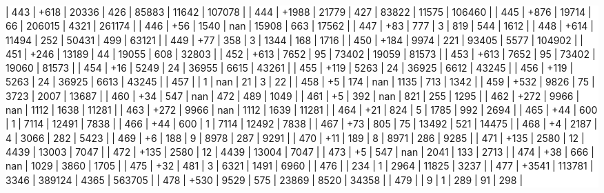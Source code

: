 |  443 |   +618 |  20336           |        426 |  85883           |    11642 |  107078 |
|  444 |  +1988 |  21779           |        427 |  83822           |    11575 |  106460 |
|  445 |   +876 |  19714           |         66 | 206015           |     4321 |  261174 |
|  446 |    +56 |   1540           |        nan |  15908           |      663 |   17562 |
|  447 |    +83 |    777           |          3 |    819           |      544 |    1612 |
|  448 |   +614 |  11494           |        252 |  50431           |      499 |   63121 |
|  449 |    +77 |    358           |          3 |   1344           |      168 |    1716 |
|  450 |   +184 |   9974           |        221 |  93405           |     5577 |  104902 |
|  451 |   +246 |  13189           |         44 |  19055           |      608 |   32803 |
|  452 |   +613 |   7652           |         95 |  73402           |    19059 |   81573 |
|  453 |   +613 |   7652           |         95 |  73402           |    19060 |   81573 |
|  454 |    +16 |   5249           |         24 |  36955           |     6615 |   43261 |
|  455 |   +119 |   5263           |         24 |  36925           |     6612 |   43245 |
|  456 |   +119 |   5263           |         24 |  36925           |     6613 |   43245 |
|  457 |        |      1           |        nan |     21           |        3 |      22 |
|  458 |     +5 |    174           |        nan |   1135           |      713 |    1342 |
|  459 |   +532 |   9826           |         75 |   3723           |     2007 |   13687 |
|  460 |    +34 |    547           |        nan |    472           |      489 |    1049 |
|  461 |     +5 |    392           |        nan |    821           |      255 |    1295 |
|  462 |   +272 |   9966           |        nan |   1112           |     1638 |   11281 |
|  463 |   +272 |   9966           |        nan |   1112           |     1639 |   11281 |
|  464 |    +21 |    824           |          5 |   1785           |      992 |    2694 |
|  465 |    +44 |    600           |          1 |   7114           |    12491 |    7838 |
|  466 |    +44 |    600           |          1 |   7114           |    12492 |    7838 |
|  467 |    +73 |    805           |         75 |  13492           |      521 |   14475 |
|  468 |     +4 |   2187           |          4 |   3066           |      282 |    5423 |
|  469 |     +6 |    188           |          9 |   8978           |      287 |    9291 |
|  470 |    +11 |    189           |          8 |   8971           |      286 |    9285 |
|  471 |   +135 |   2580           |         12 |   4439           |    13003 |    7047 |
|  472 |   +135 |   2580           |         12 |   4439           |    13004 |    7047 |
|  473 |     +5 |    547           |        nan |   2041           |      133 |    2713 |
|  474 |    +38 |    666           |        nan |   1029           |     3860 |    1705 |
|  475 |    +32 |    481           |          3 |   6321           |     1491 |    6960 |
|  476 |        |    234           |          1 |   2964           |    11825 |    3237 |
|  477 |  +3541 | 113781           |       3346 | 389124           |     4365 |  563705 |
|  478 |   +530 |   9529           |        575 |  23869           |     8520 |   34358 |
|  479 |        |      9           |          1 |    289           |       91 |     298 |